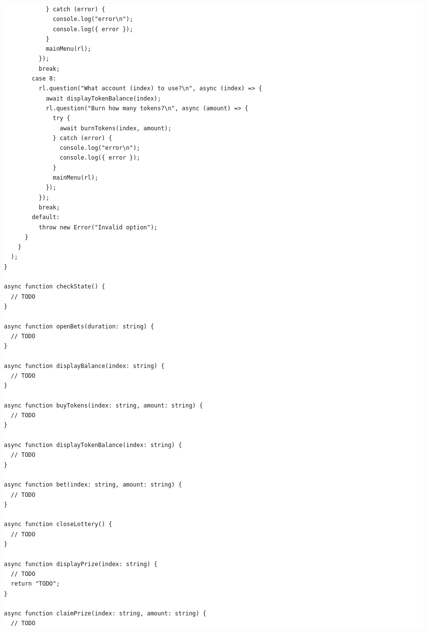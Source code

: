 ```
            } catch (error) {
              console.log("error\n");
              console.log({ error });
            }
            mainMenu(rl);
          });
          break;
        case 8:
          rl.question("What account (index) to use?\n", async (index) => {
            await displayTokenBalance(index);
            rl.question("Burn how many tokens?\n", async (amount) => {
              try {
                await burnTokens(index, amount);
              } catch (error) {
                console.log("error\n");
                console.log({ error });
              }
              mainMenu(rl);
            });
          });
          break;
        default:
          throw new Error("Invalid option");
      }
    }
  );
}

async function checkState() {
  // TODO
}

async function openBets(duration: string) {
  // TODO
}

async function displayBalance(index: string) {
  // TODO
}

async function buyTokens(index: string, amount: string) {
  // TODO
}

async function displayTokenBalance(index: string) {
  // TODO
}

async function bet(index: string, amount: string) {
  // TODO
}

async function closeLottery() {
  // TODO
}

async function displayPrize(index: string) {
  // TODO
  return "TODO";
}

async function claimPrize(index: string, amount: string) {
  // TODO
```